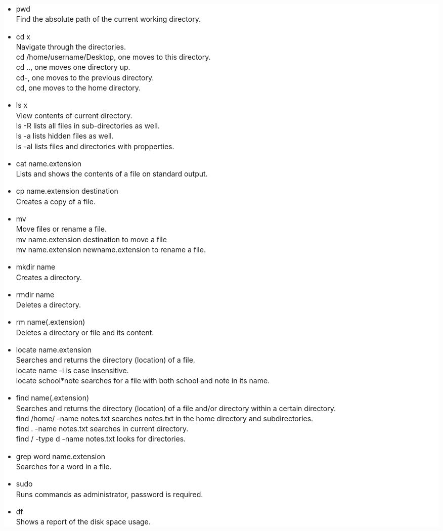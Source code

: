 * pwd  
Find the absolute path of the current working directory.

* cd x  
Navigate through the directories.  
	cd /home/username/Desktop, one moves to this directory.  
	cd .., one moves one directory up.  
	cd-, one moves to the previous directory.  
	cd, one moves to the home directory.  

* ls x  
View contents of current directory.  
	ls -R lists all files in sub-directories as well.  
	ls -a lists hidden files as well.  
	ls -al lists files and directories with propperties.  

* cat name.extension  
Lists and shows the contents of a file on standard output. 

* cp name.extension destination  
Creates a copy of a file. 

* mv  
Move files or rename a file.  
	mv name.extension destination to move a file  
	mv name.extension newname.extension to rename a file.  

* mkdir name  
Creates a directory. 

* rmdir name  
Deletes a directory.

* rm name(.extension)  
Deletes a directory or file and its content.

* locate name.extension  
Searches and returns the directory (location) of a file.  
	locate name -i is case insensitive.  
	locate school*note searches for a file with both school and note in its name.  

* find name(.extension)  
Searches and returns the directory (location) of a file and/or directory within a certain directory.  
	find /home/ -name notes.txt searches notes.txt in the home directory and subdirectories.   
	find . -name notes.txt searches in current directory.  
	find / -type d -name notes.txt looks for directories.  
 
* grep word name.extension  
Searches for a word in a file. 

* sudo  
Runs commands as administrator, password is required.
 
* df  
Shows a report of the disk space usage. 
